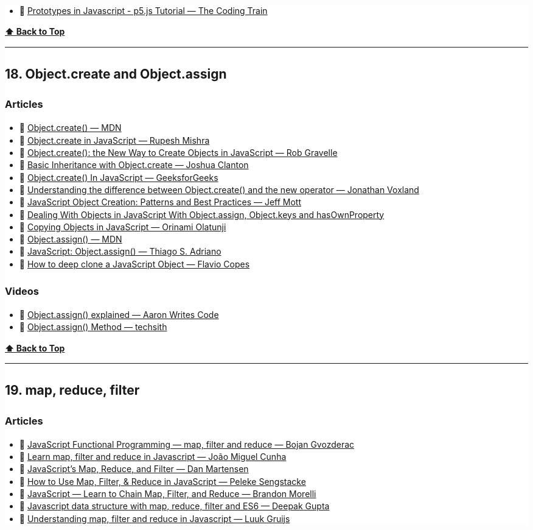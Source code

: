  * 🎥 [Prototypes in Javascript - p5.js Tutorial — The Coding Train](https://www.youtube.com/watch?v=hS_WqkyUah8)


**[⬆ Back to Top](#table-of-contents)**

---

## 18. Object.create and Object.assign

### Articles

 * 📜 [Object.create() — MDN](https://developer.mozilla.org/en-US/docs/Web/JavaScript/Reference/Global_Objects/Object/create)
 * 📜 [Object.create in JavaScript — Rupesh Mishra](https://hackernoon.com/object-create-in-javascript-fa8674df6ed2)
 * 📜 [Object.create(): the New Way to Create Objects in JavaScript — Rob Gravelle](https://www.htmlgoodies.com/beyond/javascript/object.create-the-new-way-to-create-objects-in-javascript.html)
 * 📜 [Basic Inheritance with Object.create — Joshua Clanton](http://adripofjavascript.com/blog/drips/basic-inheritance-with-object-create.html)
 * 📜 [Object.create() In JavaScript — GeeksforGeeks](https://www.geeksforgeeks.org/object-create-javascript/)
 * 📜 [Understanding the difference between Object.create() and the new operator — Jonathan Voxland](https://medium.com/@jonathanvox01/understanding-the-difference-between-object-create-and-the-new-operator-b2a2f4749358)
 * 📜 [JavaScript Object Creation: Patterns and Best Practices — Jeff Mott](https://www.sitepoint.com/javascript-object-creation-patterns-best-practises/)
 * 📜 [Dealing With Objects in JavaScript With Object.assign, Object.keys and hasOwnProperty](https://alligator.io/js/dealing-with-objects/)
 * 📜 [Copying Objects in JavaScript ― Orinami Olatunji](https://scotch.io/bar-talk/copying-objects-in-javascript)
 * 📜 [Object.assign() — MDN](https://developer.mozilla.org/en-US/docs/Web/JavaScript/Reference/Global_Objects/Object/assign)
 * 📜 [JavaScript: Object.assign() — Thiago S. Adriano](https://codeburst.io/javascript-object-assign-bc9696dcbb6e)
 * 📜 [How to deep clone a JavaScript Object — Flavio Copes](https://flaviocopes.com/how-to-clone-javascript-object/)

 ### Videos

 * 🎥 [Object.assign() explained — Aaron Writes Code](https://www.youtube.com/watch?v=aw7NfYhR5rc)
 * 🎥 [Object.assign() Method — techsith](https://www.youtube.com/watch?v=9Ky4X6inpi4)

**[⬆ Back to Top](#table-of-contents)**

---

## 19. map, reduce, filter

### Articles

 * 📜 [JavaScript Functional Programming — map, filter and reduce — Bojan Gvozderac](https://medium.com/jsguru/javascript-functional-programming-map-filter-and-reduce-846ff9ba492d)
 * 📜 [Learn map, filter and reduce in Javascript — João Miguel Cunha](https://medium.com/@joomiguelcunha/learn-map-filter-and-reduce-in-javascript-ea59009593c4)
 * 📜 [JavaScript’s Map, Reduce, and Filter — Dan Martensen](https://danmartensen.svbtle.com/javascripts-map-reduce-and-filter)
 * 📜 [How to Use Map, Filter, & Reduce in JavaScript — Peleke Sengstacke](https://code.tutsplus.com/tutorials/how-to-use-map-filter-reduce-in-javascript--cms-26209)
 * 📜 [JavaScript — Learn to Chain Map, Filter, and Reduce — Brandon Morelli](https://codeburst.io/javascript-learn-to-chain-map-filter-and-reduce-acd2d0562cd4)
 * 📜 [Javascript data structure with map, reduce, filter and ES6 — Deepak Gupta](https://codeburst.io/write-beautiful-javascript-with-%CE%BB-fp-es6-350cd64ab5bf)
 * 📜 [Understanding map, filter and reduce in Javascript — Luuk Gruijs](https://hackernoon.com/understanding-map-filter-and-reduce-in-javascript-5df1c7eee464)
